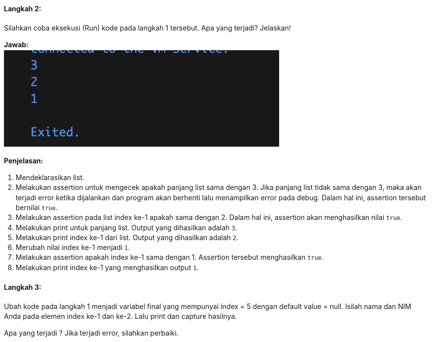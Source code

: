 #### **Langkah 2:**
Silahkan coba eksekusi (Run) kode pada langkah 1 tersebut. Apa yang terjadi? Jelaskan!

**Jawab:**\
![Praktikum 1: run program langkah 1](img/praktikum_1/run-langkah-1.png)

**Penjelasan:**
1. Mendeklarasikan list.
2. Melakukan assertion untuk mengecek apakah panjang list sama dengan 3. Jika panjang list tidak sama dengan 3, maka akan terjadi error ketika dijalankan dan program akan berhenti lalu menampilkan error pada debug. Dalam hal ini, assertion tersebut bernilai `true`.
3. Melakukan assertion pada list index ke-1 apakah sama dengan 2. Dalam hal ini, assertion akan menghasilkan nilai `true`.
4. Melakukan print untuk panjang list. Output yang dihasilkan adalah `3`.
5. Melakukan print index ke-1 dari list. Output yang dihasilkan adalah `2`.
6. Merubah nilai index ke-1 menjadi `1`.
7. Melakukan assertion apakah index ke-1 sama dengan 1. Assertion tersebut menghasilkan `true`.
8. Melakukan print index ke-1 yang menghasilkan output `1`.

#### **Langkah 3:**
Ubah kode pada langkah 1 menjadi variabel final yang mempunyai index = 5 dengan default value = null. Isilah nama dan NIM Anda pada elemen index ke-1 dan ke-2. Lalu print dan capture hasilnya.

Apa yang terjadi ? Jika terjadi error, silahkan perbaiki.
